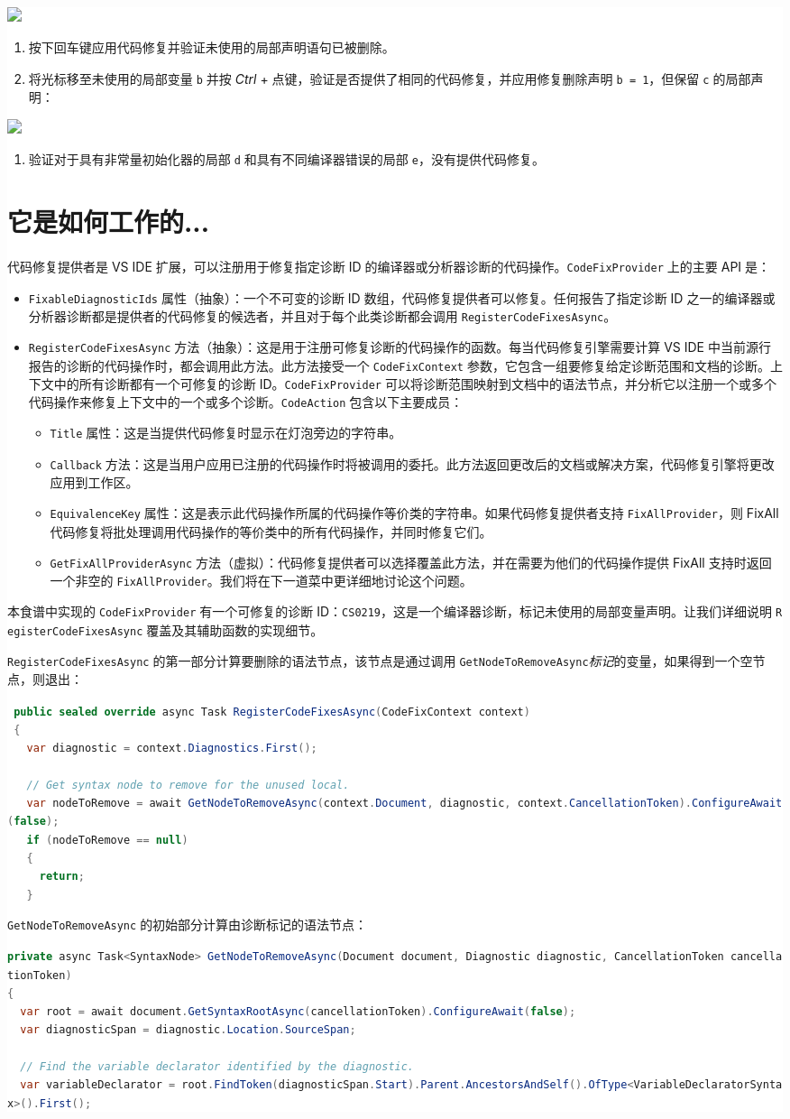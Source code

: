 ![](img/bbfa27ab-026c-4464-b5f7-76ce55936776.png)

1.  按下回车键应用代码修复并验证未使用的局部声明语句已被删除。

1.  将光标移至未使用的局部变量 `b` 并按 *Ctrl* + 点键，验证是否提供了相同的代码修复，并应用修复删除声明 `b = 1`，但保留 `c` 的局部声明：

![](img/8c2aa0d1-a42b-4644-95ef-24269c67e304.png)

1.  验证对于具有非常量初始化器的局部 `d` 和具有不同编译器错误的局部 `e`，没有提供代码修复。

# 它是如何工作的...

代码修复提供者是 VS IDE 扩展，可以注册用于修复指定诊断 ID 的编译器或分析器诊断的代码操作。`CodeFixProvider` 上的主要 API 是：

+   `FixableDiagnosticIds` 属性（抽象）：一个不可变的诊断 ID 数组，代码修复提供者可以修复。任何报告了指定诊断 ID 之一的编译器或分析器诊断都是提供者的代码修复的候选者，并且对于每个此类诊断都会调用 `RegisterCodeFixesAsync`。

+   `RegisterCodeFixesAsync` 方法（抽象）：这是用于注册可修复诊断的代码操作的函数。每当代码修复引擎需要计算 VS IDE 中当前源行报告的诊断的代码操作时，都会调用此方法。此方法接受一个 `CodeFixContext` 参数，它包含一组要修复给定诊断范围和文档的诊断。上下文中的所有诊断都有一个可修复的诊断 ID。`CodeFixProvider` 可以将诊断范围映射到文档中的语法节点，并分析它以注册一个或多个代码操作来修复上下文中的一个或多个诊断。`CodeAction` 包含以下主要成员：

    +   `Title` 属性：这是当提供代码修复时显示在灯泡旁边的字符串。

    +   `Callback` 方法：这是当用户应用已注册的代码操作时将被调用的委托。此方法返回更改后的文档或解决方案，代码修复引擎将更改应用到工作区。

    +   `EquivalenceKey` 属性：这是表示此代码操作所属的代码操作等价类的字符串。如果代码修复提供者支持 `FixAllProvider`，则 FixAll 代码修复将批处理调用代码操作的等价类中的所有代码操作，并同时修复它们。

    +   `GetFixAllProviderAsync` 方法（虚拟）：代码修复提供者可以选择覆盖此方法，并在需要为他们的代码操作提供 FixAll 支持时返回一个非空的 `FixAllProvider`。我们将在下一道菜中更详细地讨论这个问题。

本食谱中实现的 `CodeFixProvider` 有一个可修复的诊断 ID：`CS0219`，这是一个编译器诊断，标记未使用的局部变量声明。让我们详细说明 `RegisterCodeFixesAsync` 覆盖及其辅助函数的实现细节。

`RegisterCodeFixesAsync` 的第一部分计算要删除的语法节点，该节点是通过调用 `GetNodeToRemoveAsync`*标记*的变量，如果得到一个空节点，则退出：

```cs
 public sealed override async Task RegisterCodeFixesAsync(CodeFixContext context)
 {
   var diagnostic = context.Diagnostics.First();

   // Get syntax node to remove for the unused local.
   var nodeToRemove = await GetNodeToRemoveAsync(context.Document, diagnostic, context.CancellationToken).ConfigureAwait(false);
   if (nodeToRemove == null)
   {
     return;
   }

```

`GetNodeToRemoveAsync` 的初始部分计算由诊断标记的语法节点：

```cs
private async Task<SyntaxNode> GetNodeToRemoveAsync(Document document, Diagnostic diagnostic, CancellationToken cancellationToken)
{
  var root = await document.GetSyntaxRootAsync(cancellationToken).ConfigureAwait(false);
  var diagnosticSpan = diagnostic.Location.SourceSpan;

  // Find the variable declarator identified by the diagnostic.
  var variableDeclarator = root.FindToken(diagnosticSpan.Start).Parent.AncestorsAndSelf().OfType<VariableDeclaratorSyntax>().First();

```

